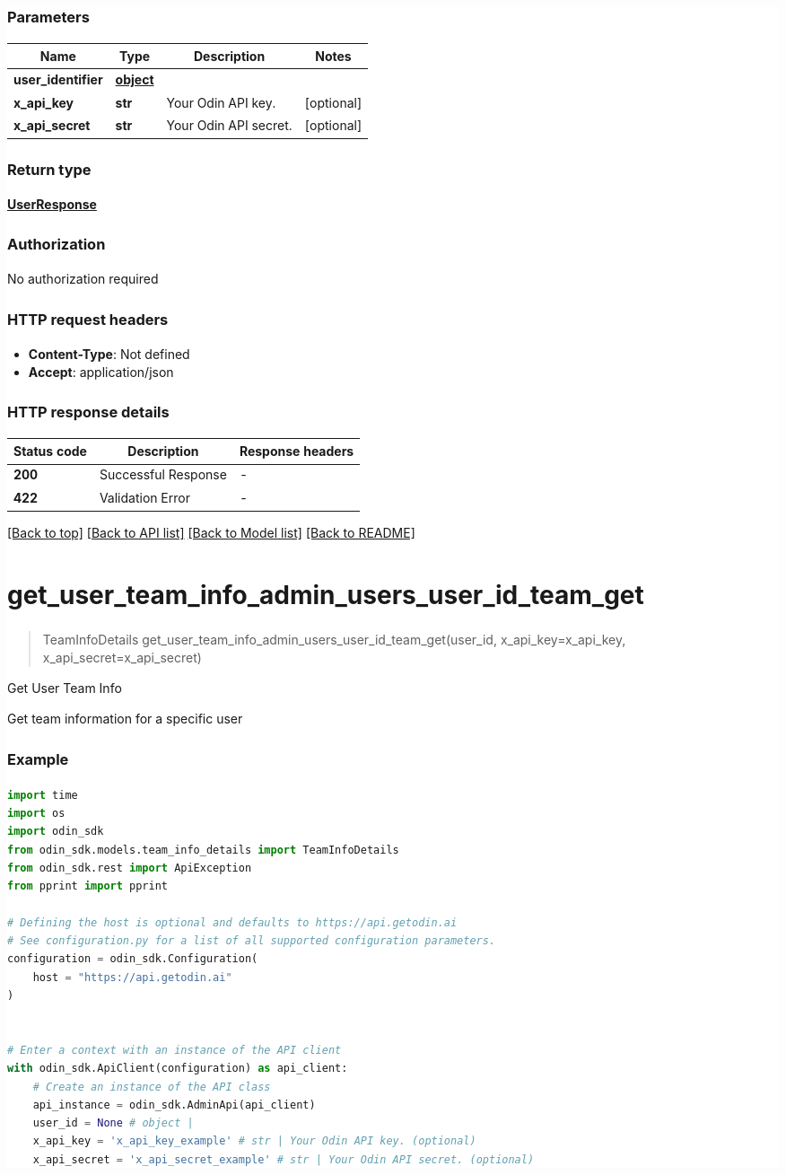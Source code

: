 

### Parameters


Name | Type | Description  | Notes
------------- | ------------- | ------------- | -------------
 **user_identifier** | [**object**](.md)|  | 
 **x_api_key** | **str**| Your Odin API key. | [optional] 
 **x_api_secret** | **str**| Your Odin API secret. | [optional] 

### Return type

[**UserResponse**](UserResponse.md)

### Authorization

No authorization required

### HTTP request headers

 - **Content-Type**: Not defined
 - **Accept**: application/json

### HTTP response details

| Status code | Description | Response headers |
|-------------|-------------|------------------|
**200** | Successful Response |  -  |
**422** | Validation Error |  -  |

[[Back to top]](#) [[Back to API list]](../README.md#documentation-for-api-endpoints) [[Back to Model list]](../README.md#documentation-for-models) [[Back to README]](../README.md)

# **get_user_team_info_admin_users_user_id_team_get**
> TeamInfoDetails get_user_team_info_admin_users_user_id_team_get(user_id, x_api_key=x_api_key, x_api_secret=x_api_secret)

Get User Team Info

Get team information for a specific user

### Example


```python
import time
import os
import odin_sdk
from odin_sdk.models.team_info_details import TeamInfoDetails
from odin_sdk.rest import ApiException
from pprint import pprint

# Defining the host is optional and defaults to https://api.getodin.ai
# See configuration.py for a list of all supported configuration parameters.
configuration = odin_sdk.Configuration(
    host = "https://api.getodin.ai"
)


# Enter a context with an instance of the API client
with odin_sdk.ApiClient(configuration) as api_client:
    # Create an instance of the API class
    api_instance = odin_sdk.AdminApi(api_client)
    user_id = None # object | 
    x_api_key = 'x_api_key_example' # str | Your Odin API key. (optional)
    x_api_secret = 'x_api_secret_example' # str | Your Odin API secret. (optional)
```